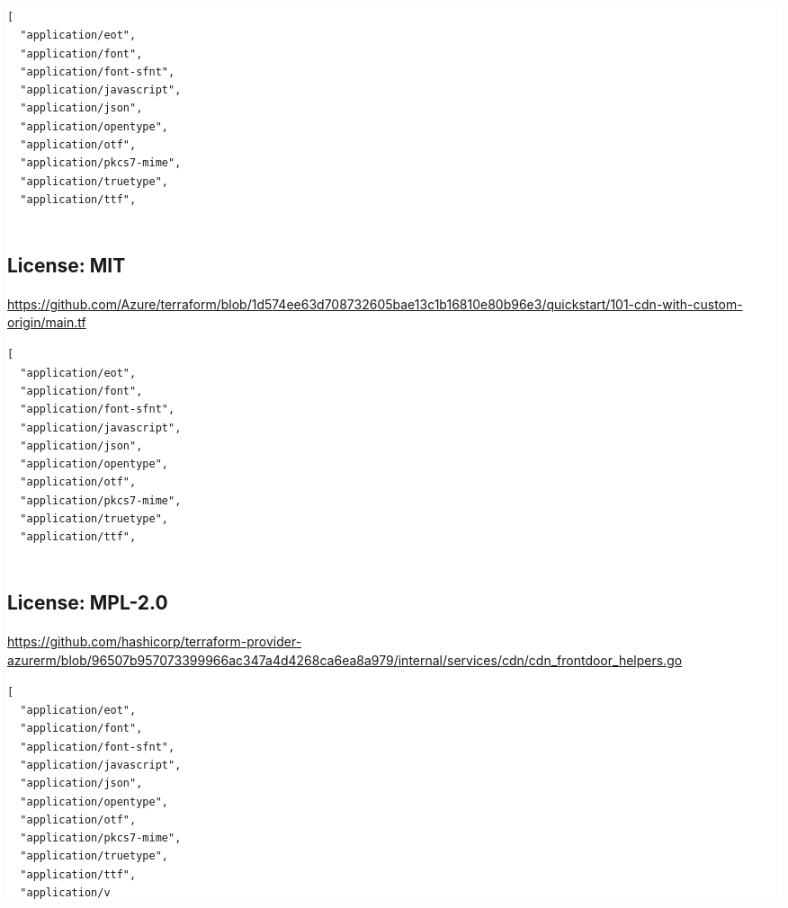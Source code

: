 ```
[
  "application/eot",
  "application/font",
  "application/font-sfnt",
  "application/javascript",
  "application/json",
  "application/opentype",
  "application/otf",
  "application/pkcs7-mime",
  "application/truetype",
  "application/ttf",
  
```


## License: MIT
https://github.com/Azure/terraform/blob/1d574ee63d708732605bae13c1b16810e80b96e3/quickstart/101-cdn-with-custom-origin/main.tf

```
[
  "application/eot",
  "application/font",
  "application/font-sfnt",
  "application/javascript",
  "application/json",
  "application/opentype",
  "application/otf",
  "application/pkcs7-mime",
  "application/truetype",
  "application/ttf",
  
```


## License: MPL-2.0
https://github.com/hashicorp/terraform-provider-azurerm/blob/96507b957073399966ac347a4d4268ca6ea8a979/internal/services/cdn/cdn_frontdoor_helpers.go

```
[
  "application/eot",
  "application/font",
  "application/font-sfnt",
  "application/javascript",
  "application/json",
  "application/opentype",
  "application/otf",
  "application/pkcs7-mime",
  "application/truetype",
  "application/ttf",
  "application/v
```
